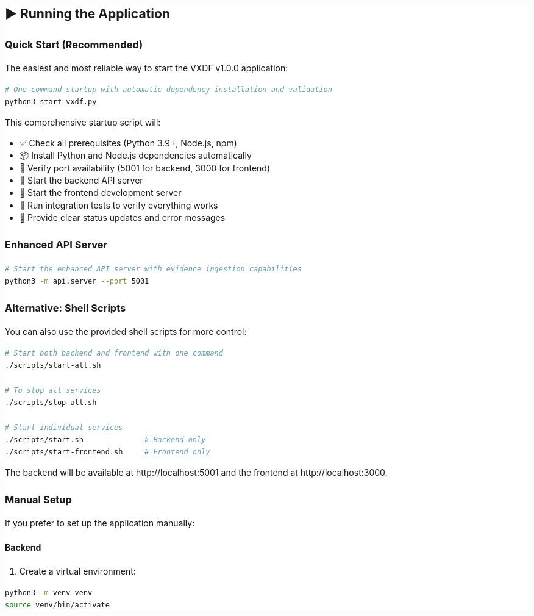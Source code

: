 
## ▶️ Running the Application

### Quick Start (Recommended)

The easiest and most reliable way to start the VXDF v1.0.0 application:

```bash
# One-command startup with automatic dependency installation and validation
python3 start_vxdf.py
```

This comprehensive startup script will:
- ✅ Check all prerequisites (Python 3.9+, Node.js, npm)
- 📦 Install Python and Node.js dependencies automatically
- 🔌 Verify port availability (5001 for backend, 3000 for frontend)
- 🔧 Start the backend API server
- 🎨 Start the frontend development server
- 🧪 Run integration tests to verify everything works
- 🎉 Provide clear status updates and error messages

### Enhanced API Server

```bash
# Start the enhanced API server with evidence ingestion capabilities
python3 -m api.server --port 5001
```

### Alternative: Shell Scripts

You can also use the provided shell scripts for more control:

```bash
# Start both backend and frontend with one command
./scripts/start-all.sh

# To stop all services
./scripts/stop-all.sh

# Start individual services
./scripts/start.sh              # Backend only
./scripts/start-frontend.sh     # Frontend only
```

The backend will be available at http://localhost:5001 and the frontend at http://localhost:3000.

### Manual Setup

If you prefer to set up the application manually:

#### Backend

1. Create a virtual environment:
```bash
python3 -m venv venv
source venv/bin/activate
```
